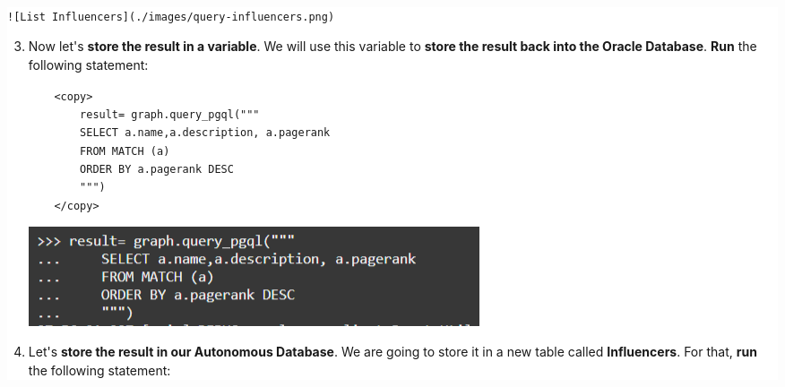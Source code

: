     ![List Influencers](./images/query-influencers.png)

3. Now let's **store the result in a variable**. We will use this variable to **store the result back into the Oracle Database**. **Run** the following statement:

    ```
        <copy> 
            result= graph.query_pgql("""
            SELECT a.name,a.description, a.pagerank
            FROM MATCH (a)
            ORDER BY a.pagerank DESC
            """)
        </copy>
    ```

    ![Store result](./images/result.png)

4. Let's **store the result in our Autonomous Database**. We are going to store it in a new table called **Influencers**. For that, **run** the following statement:
